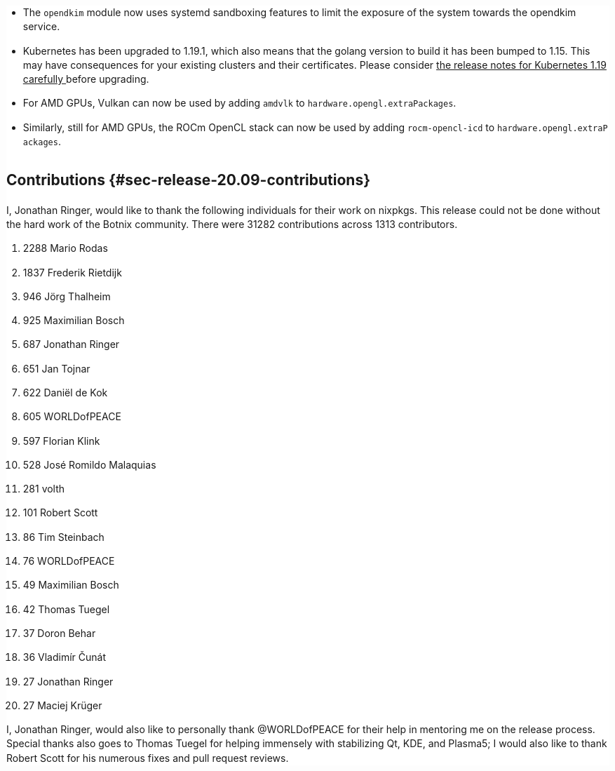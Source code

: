 - The `opendkim` module now uses systemd sandboxing features to limit the exposure of the system towards the opendkim service.

- Kubernetes has been upgraded to 1.19.1, which also means that the golang version to build it has been bumped to 1.15. This may have consequences for your existing clusters and their certificates. Please consider [ the release notes for Kubernetes 1.19 carefully ](https://relnotes.k8s.io/?markdown=93264) before upgrading.

- For AMD GPUs, Vulkan can now be used by adding `amdvlk` to `hardware.opengl.extraPackages`.

- Similarly, still for AMD GPUs, the ROCm OpenCL stack can now be used by adding `rocm-opencl-icd` to `hardware.opengl.extraPackages`.

## Contributions {#sec-release-20.09-contributions}

I, Jonathan Ringer, would like to thank the following individuals for their work on nixpkgs. This release could not be done without the hard work of the Botnix community. There were 31282 contributions across 1313 contributors.

1.  2288 Mario Rodas

2.  1837 Frederik Rietdijk

3.  946 Jörg Thalheim

4.  925 Maximilian Bosch

5.  687 Jonathan Ringer

6.  651 Jan Tojnar

7.  622 Daniël de Kok

8.  605 WORLDofPEACE

9.  597 Florian Klink

10. 528 José Romildo Malaquias

11. 281 volth

12. 101 Robert Scott

13. 86 Tim Steinbach

14. 76 WORLDofPEACE

15. 49 Maximilian Bosch

16. 42 Thomas Tuegel

17. 37 Doron Behar

18. 36 Vladimír Čunát

19. 27 Jonathan Ringer

20. 27 Maciej Krüger

I, Jonathan Ringer, would also like to personally thank \@WORLDofPEACE for their help in mentoring me on the release process. Special thanks also goes to Thomas Tuegel for helping immensely with stabilizing Qt, KDE, and Plasma5; I would also like to thank Robert Scott for his numerous fixes and pull request reviews.
